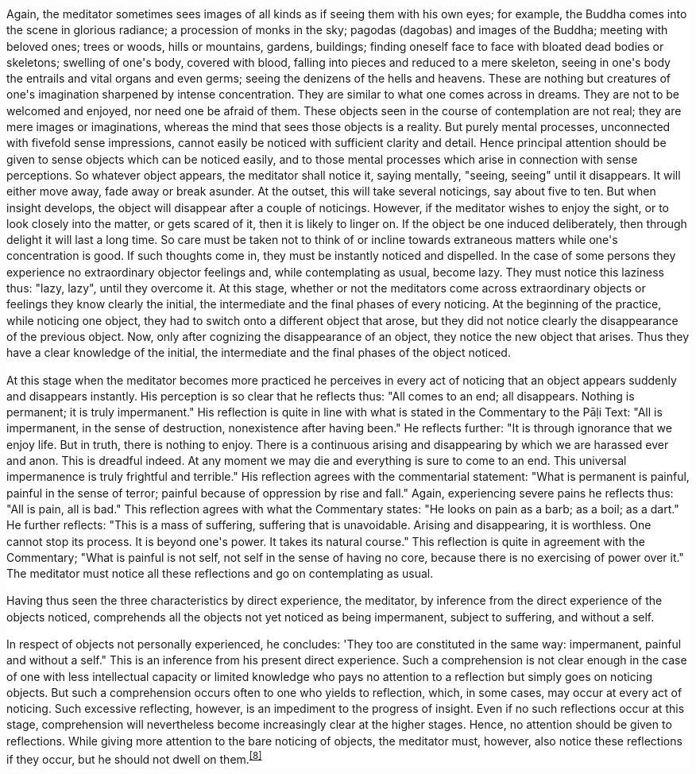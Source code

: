 Again, the meditator sometimes sees images of all kinds as if seeing them with his own eyes; for example, the Buddha comes into the scene in glorious radiance; a procession of monks in the sky; pagodas (dagobas) and images of the Buddha; meeting with beloved ones; trees or woods, hills or mountains, gardens, buildings; finding oneself face to face with bloated dead bodies or skeletons; swelling of one's body, covered with blood, falling into pieces and reduced to a mere skeleton, seeing in one's body the entrails and vital organs and even germs; seeing the denizens of the hells and heavens. These are nothing but creatures of one's imagination sharpened by intense concentration. They are similar to what one comes across in dreams. They are not to be welcomed and enjoyed, nor need one be afraid of them. These objects seen in the course of contemplation are not real; they are mere images or imaginations, whereas the mind that sees those objects is a reality. But purely mental processes, unconnected with fivefold sense impressions, cannot easily be noticed with sufficient clarity and detail. Hence principal attention should be given to sense objects which can be noticed easily, and to those mental processes which arise in connection with sense perceptions. So whatever object appears, the meditator shall notice it, saying mentally, "seeing, seeing" until it disappears. It will either move away, fade away or break asunder. At the outset, this will take several noticings, say about five to ten. But when insight develops, the object will disappear after a couple of noticings. However, if the meditator wishes to enjoy the sight, or to look closely into the matter, or gets scared of it, then it is likely to linger on. If the object be one induced deliberately, then through delight it will last a long time. So care must be taken not to think of or incline towards extraneous matters while one's concentration is good. If such thoughts come in, they must be instantly noticed and dispelled. In the case of some persons they experience no extraordinary objector feelings and, while contemplating as usual, become lazy. They must notice this laziness thus: "lazy, lazy", until they overcome it. At this stage, whether or not the meditators come across extraordinary objects or feelings they know clearly the initial, the intermediate and the final phases of every noticing. At the beginning of the practice, while noticing one object, they had to switch onto a different object that arose, but they did not notice clearly the disappearance of the previous object. Now, only after cognizing the disappearance of an object, they notice the new object that arises. Thus they have a clear knowledge of the initial, the intermediate and the final phases of the object noticed.

At this stage when the meditator becomes more practiced he perceives in every act of noticing that an object appears suddenly and disappears instantly. His perception is so clear that he reflects thus: "All comes to an end; all disappears. Nothing is permanent; it is truly impermanent." His reflection is quite in line with what is stated in the Commentary to the Pāḷi Text: "All is impermanent, in the sense of destruction, nonexistence after having been." He reflects further: "It is through ignorance that we enjoy life. But in truth, there is nothing to enjoy. There is a continuous arising and disappearing by which we are harassed ever and anon. This is dreadful indeed. At any moment we may die and everything is sure to come to an end. This universal impermanence is truly frightful and terrible." His reflection agrees with the commentarial statement: "What is permanent is painful, painful in the sense of terror; painful because of oppression by rise and fall." Again, experiencing severe pains he reflects thus: "All is pain, all is bad." This reflection agrees with what the Commentary states: "He looks on pain as a barb; as a boil; as a dart." He further reflects: "This is a mass of suffering, suffering that is unavoidable. Arising and disappearing, it is worthless. One cannot stop its process. It is beyond one's power. It takes its natural course." This reflection is quite in agreement with the Commentary; "What is painful is not self, not self in the sense of having no core, because there is no exercising of power over it." The meditator must notice all these reflections and go on contemplating as usual.

Having thus seen the three characteristics by direct experience, the meditator, by inference from the direct experience of the objects noticed, comprehends all the objects not yet noticed as being impermanent, subject to suffering, and without a self.

In respect of objects not personally experienced, he concludes: 'They too are constituted in the same way: impermanent, painful and without a self." This is an inference from his present direct experience. Such a comprehension is not clear enough in the case of one with less intellectual capacity or limited knowledge who pays no attention to a reflection but simply goes on noticing objects. But such a comprehension occurs often to one who yields to reflection, which, in some cases, may occur at every act of noticing. Such excessive reflecting, however, is an impediment to the progress of insight. Even if no such reflections occur at this stage, comprehension will nevertheless become increasingly clear at the higher stages. Hence, no attention should be given to reflections. While giving more attention to the bare noticing of objects, the meditator must, however, also notice these reflections if they occur, but he should not dwell on them.<sup><a href="#fn8" id="r8">[8]</a></sup>
